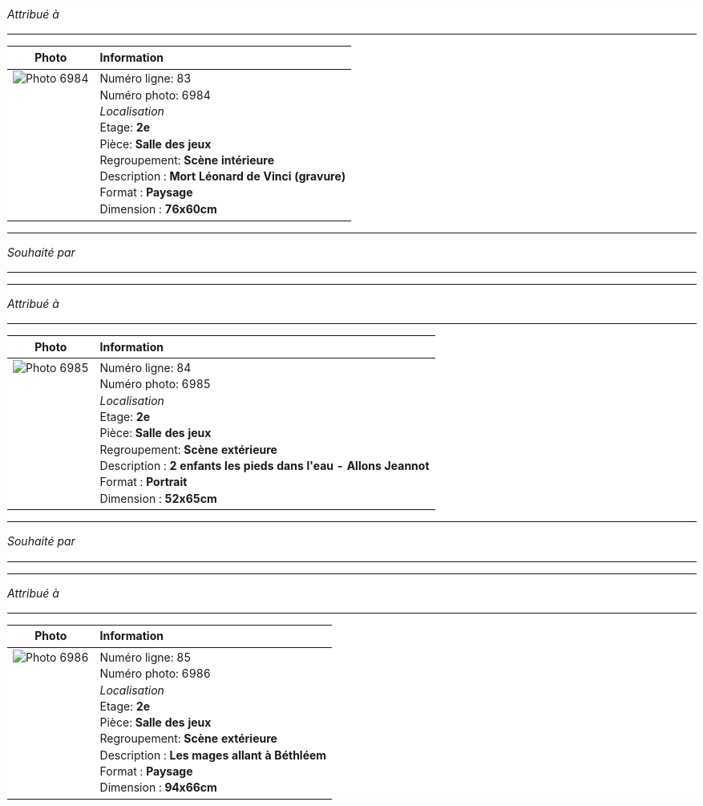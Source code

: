 

_Attribué à_

****
<div style="page-break-after: always;"></div>

Photo|Information
:---:|:---
![Photo 6984](local/tableaux/TAB_6984.jpg)|Numéro ligne: 83<br/>Numéro photo: 6984<br/>_Localisation_<br/>       Etage: **2e**<br/>       Pièce: **Salle des jeux**<br/>Regroupement: **Scène intérieure**<br/>Description : **Mort Léonard de Vinci (gravure)**<br/>Format      : **Paysage**<br/>Dimension   : **76x60cm**<br/>






---



_Souhaité par_

****

---



_Attribué à_

****
<div style="page-break-after: always;"></div>

Photo|Information
:---:|:---
![Photo 6985](local/tableaux/TAB_6985.jpg)|Numéro ligne: 84<br/>Numéro photo: 6985<br/>_Localisation_<br/>       Etage: **2e**<br/>       Pièce: **Salle des jeux**<br/>Regroupement: **Scène extérieure**<br/>Description : **2 enfants les pieds dans l'eau - Allons Jeannot**<br/>Format      : **Portrait**<br/>Dimension   : **52x65cm**<br/>






---



_Souhaité par_

****

---



_Attribué à_

****
<div style="page-break-after: always;"></div>

Photo|Information
:---:|:---
![Photo 6986](local/tableaux/TAB_6986.jpg)|Numéro ligne: 85<br/>Numéro photo: 6986<br/>_Localisation_<br/>       Etage: **2e**<br/>       Pièce: **Salle des jeux**<br/>Regroupement: **Scène extérieure**<br/>Description : **Les mages allant à Béthléem**<br/>Format      : **Paysage**<br/>Dimension   : **94x66cm**<br/>



